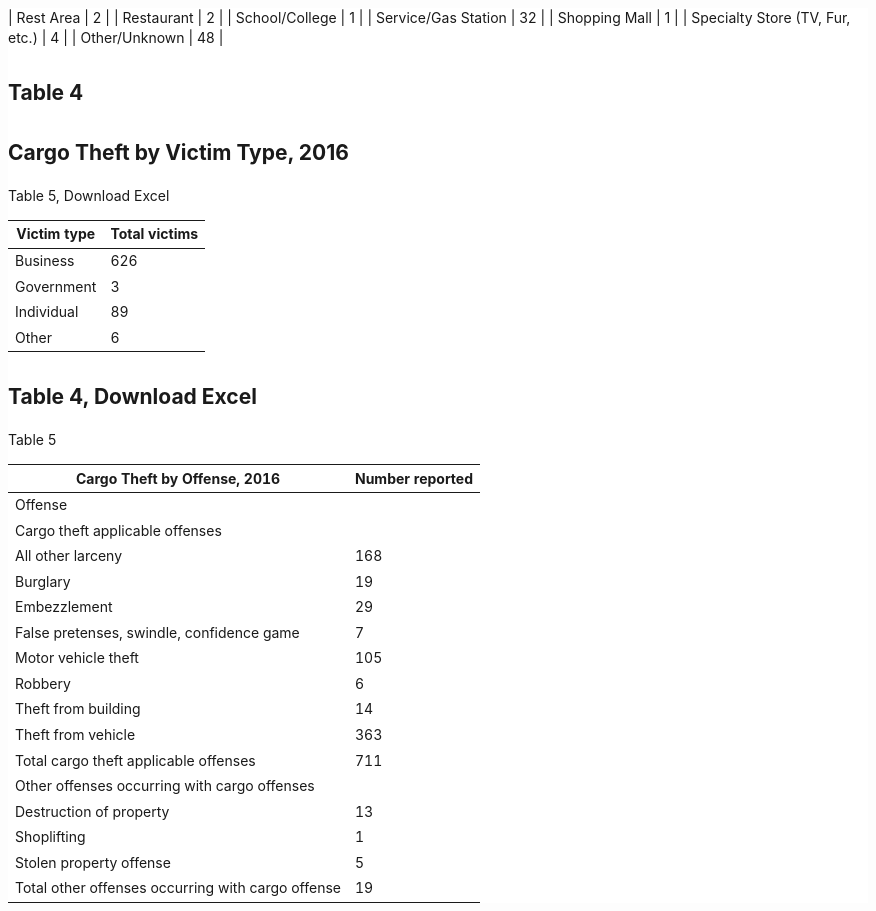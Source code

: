 | Rest Area                           |                 2 |
| Restaurant                          |                 2 |
| School/College                      |                 1 |
| Service/Gas Station                 |                32 |
| Shopping Mall                       |                 1 |
| Specialty Store (TV, Fur, etc.)     |                 4 |
| Other/Unknown                       |                48 |

## Table 4

## Cargo Theft by Victim Type, 2016

Table 5, Download Excel

| Victim type   |   Total victims |
|---------------|-----------------|
| Business      |             626 |
| Government    |               3 |
| Individual    |              89 |
| Other         |               6 |

## Table 4, Download Excel

Table 5

| Cargo Theft by Offense, 2016                      | Number reported   |
|---------------------------------------------------|-------------------|
| Offense                                           |                   |
| Cargo theft applicable offenses                   |                   |
| All other larceny                                 | 168               |
| Burglary                                          | 19                |
| Embezzlement                                      | 29                |
| False pretenses, swindle, confidence game         | 7                 |
| Motor vehicle theft                               | 105               |
| Robbery                                           | 6                 |
| Theft from building                               | 14                |
| Theft from vehicle                                | 363               |
| Total cargo theft applicable offenses             | 711               |
| Other offenses occurring with cargo offenses      |                   |
| Destruction of property                           | 13                |
| Shoplifting                                       | 1                 |
| Stolen property offense                           | 5                 |
| Total other offenses occurring with cargo offense | 19                |
